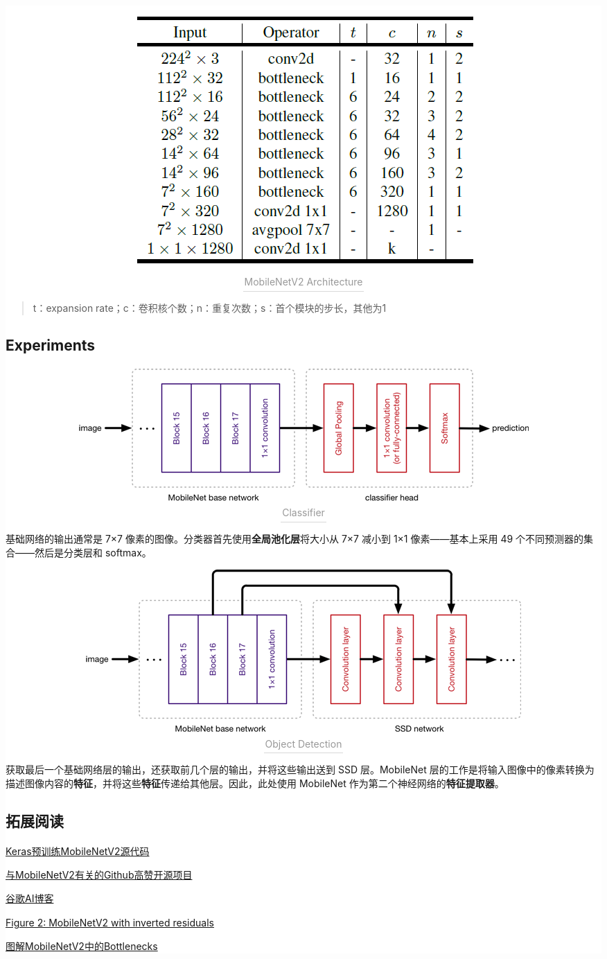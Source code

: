 <center>
<img 
src="MobileNet.assets/MobileNetV2_MobileNet Body Architecture.png" >
<br>
<div style="color:orange; border-bottom: 1px solid #d9d9d9;
display: inline-block;
color: #999;
padding: 2px;">MobileNetV2 Architecture</div>
</center>

> t：expansion rate；c：卷积核个数；n：重复次数；s：首个模块的步长，其他为1

## Experiments

<center>
<img 
src="MobileNet.assets/MobileNetV2_Classifier.png" >
<br>
<div style="color:orange; border-bottom: 1px solid #d9d9d9;
display: inline-block;
color: #999;
padding: 2px;">Classifier</div>
</center>

基础网络的输出通常是 7×7 像素的图像。分类器首先使用**全局池化层**将大小从 7×7 减小到 1×1 像素——基本上采用 49 个不同预测器的集合——然后是分类层和 softmax。

<center>
<img 
src="MobileNet.assets/MobileNetV2_SSD.png" >
<br>
<div style="color:orange; border-bottom: 1px solid #d9d9d9;
display: inline-block;
color: #999;
padding: 2px;">Object Detection</div>
</center>

获取最后一个基础网络层的输出，还获取前几个层的输出，并将这些输出送到 SSD 层。MobileNet 层的工作是将输入图像中的像素转换为描述图像内容的**特征**，并将这些**特征**传递给其他层。因此，此处使用 MobileNet 作为第二个神经网络的**特征提取器**。

## 拓展阅读

[Keras预训练MobileNetV2源代码](https://github.com/keras-team/keras/blob/master/keras/applications/mobilenet_v2.py)

[与MobileNetV2有关的Github高赞开源项目](https://awesomeopensource.com/projects/mobilenetv2)

[谷歌AI博客](https://ai.googleblog.com/2018/04/mobilenetv2-next-generation-of-on.html)

[Figure 2: MobileNetV2 with inverted residuals](https://www.researchgate.net/figure/MobileNetV2-with-inverted-residuals-Process-for-making-linear-bottlenecks-with-the_fig2_346607345)

[图解MobileNetV2中的Bottlenecks](https://yinguobing.com/bottlenecks-block-in-mobilenetv2/)
